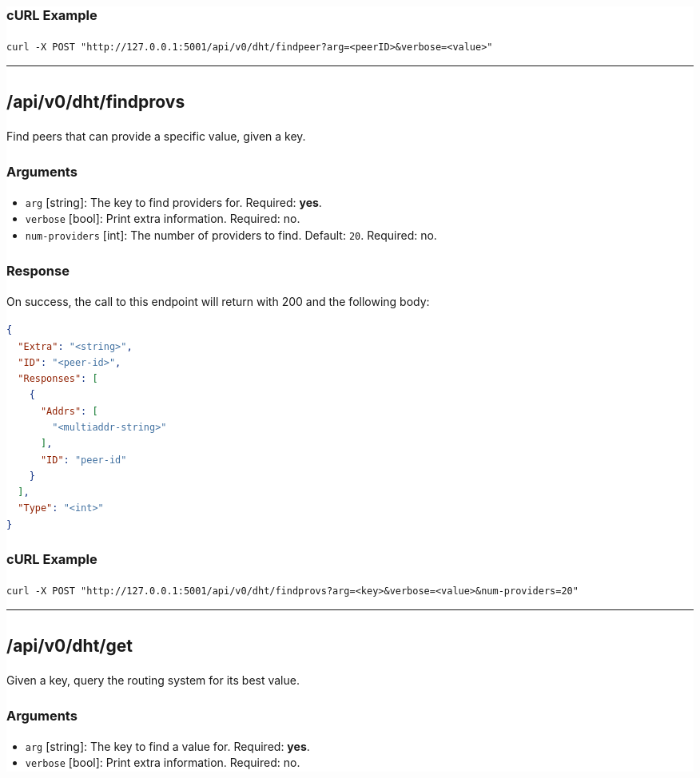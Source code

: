 ### cURL Example

`curl -X POST "http://127.0.0.1:5001/api/v0/dht/findpeer?arg=<peerID>&verbose=<value>"`

---

## /api/v0/dht/findprovs

Find peers that can provide a specific value, given a key.


### Arguments

- `arg` [string]: The key to find providers for. Required: **yes**.
- `verbose` [bool]: Print extra information. Required: no.
- `num-providers` [int]: The number of providers to find. Default: `20`. Required: no.


### Response

On success, the call to this endpoint will return with 200 and the following body:

```json
{
  "Extra": "<string>",
  "ID": "<peer-id>",
  "Responses": [
    {
      "Addrs": [
        "<multiaddr-string>"
      ],
      "ID": "peer-id"
    }
  ],
  "Type": "<int>"
}

```

### cURL Example

`curl -X POST "http://127.0.0.1:5001/api/v0/dht/findprovs?arg=<key>&verbose=<value>&num-providers=20"`

---

## /api/v0/dht/get

Given a key, query the routing system for its best value.


### Arguments

- `arg` [string]: The key to find a value for. Required: **yes**.
- `verbose` [bool]: Print extra information. Required: no.
